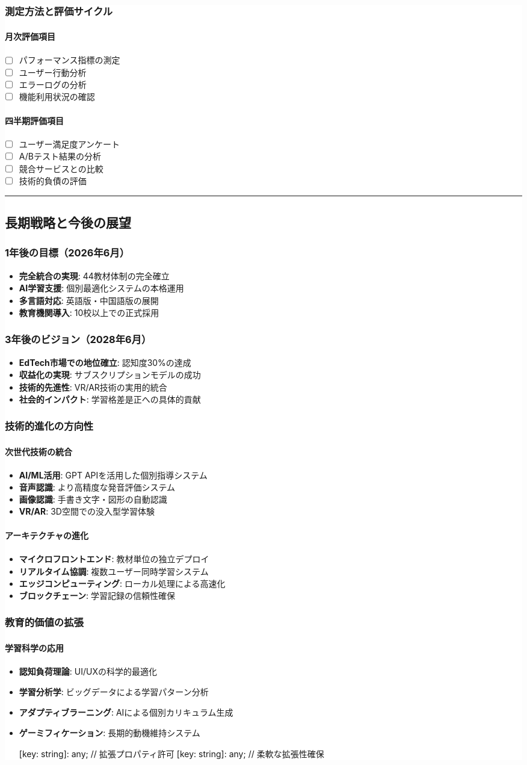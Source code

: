 ### 測定方法と評価サイクル

#### 月次評価項目
- [ ] パフォーマンス指標の測定
- [ ] ユーザー行動分析
- [ ] エラーログの分析
- [ ] 機能利用状況の確認

#### 四半期評価項目
- [ ] ユーザー満足度アンケート
- [ ] A/Bテスト結果の分析
- [ ] 競合サービスとの比較
- [ ] 技術的負債の評価

---

## 長期戦略と今後の展望

### 1年後の目標（2026年6月）
- **完全統合の実現**: 44教材体制の完全確立
- **AI学習支援**: 個別最適化システムの本格運用
- **多言語対応**: 英語版・中国語版の展開
- **教育機関導入**: 10校以上での正式採用

### 3年後のビジョン（2028年6月）
- **EdTech市場での地位確立**: 認知度30%の達成
- **収益化の実現**: サブスクリプションモデルの成功
- **技術的先進性**: VR/AR技術の実用的統合
- **社会的インパクト**: 学習格差是正への具体的貢献

### 技術的進化の方向性

#### 次世代技術の統合
- **AI/ML活用**: GPT APIを活用した個別指導システム
- **音声認識**: より高精度な発音評価システム
- **画像認識**: 手書き文字・図形の自動認識
- **VR/AR**: 3D空間での没入型学習体験

#### アーキテクチャの進化
- **マイクロフロントエンド**: 教材単位の独立デプロイ
- **リアルタイム協調**: 複数ユーザー同時学習システム
- **エッジコンピューティング**: ローカル処理による高速化
- **ブロックチェーン**: 学習記録の信頼性確保

### 教育的価値の拡張

#### 学習科学の応用
- **認知負荷理論**: UI/UXの科学的最適化
- **学習分析学**: ビッグデータによる学習パターン分析
- **アダプティブラーニング**: AIによる個別カリキュラム生成
- **ゲーミフィケーション**: 長期的動機維持システム


  [key: string]: any; // 拡張プロパティ許可
  [key: string]: any; // 柔軟な拡張性確保